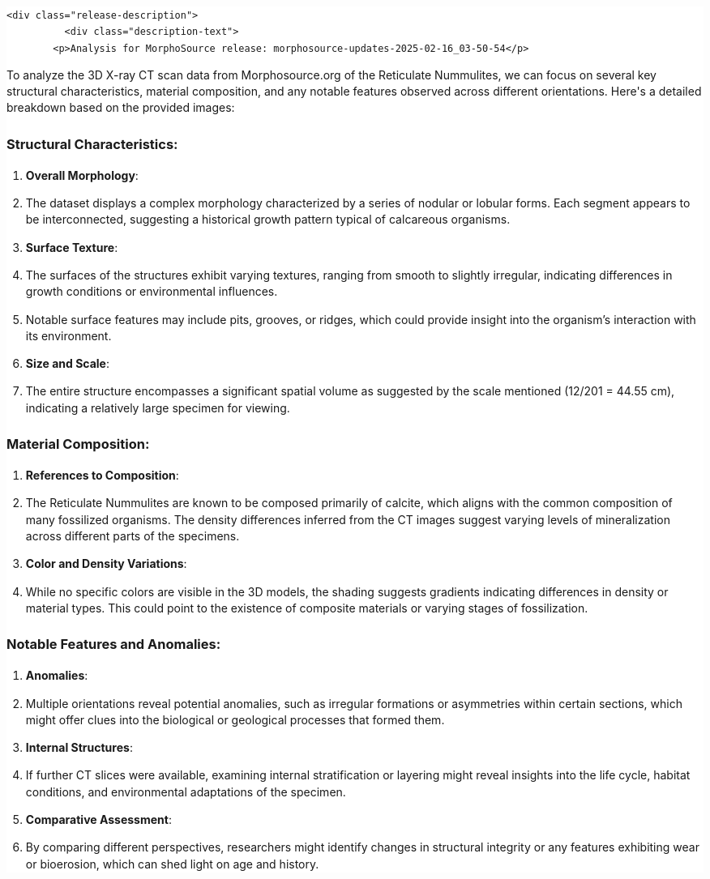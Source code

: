     <div class="release-description">
              <div class="description-text">
            <p>Analysis for MorphoSource release: morphosource-updates-2025-02-16_03-50-54</p>
<p>To analyze the 3D X-ray CT scan data from Morphosource.org of the Reticulate Nummulites, we can focus on several key structural characteristics, material composition, and any notable features observed across different orientations. Here's a detailed breakdown based on the provided images:</p>
<h3>Structural Characteristics:</h3>
<ol>
<li><strong>Overall Morphology</strong>:</li>
<li>
<p>The dataset displays a complex morphology characterized by a series of nodular or lobular forms. Each segment appears to be interconnected, suggesting a historical growth pattern typical of calcareous organisms.</p>
</li>
<li>
<p><strong>Surface Texture</strong>:</p>
</li>
<li>The surfaces of the structures exhibit varying textures, ranging from smooth to slightly irregular, indicating differences in growth conditions or environmental influences.</li>
<li>
<p>Notable surface features may include pits, grooves, or ridges, which could provide insight into the organism’s interaction with its environment.</p>
</li>
<li>
<p><strong>Size and Scale</strong>:</p>
</li>
<li>The entire structure encompasses a significant spatial volume as suggested by the scale mentioned (12/201 = 44.55 cm), indicating a relatively large specimen for viewing.</li>
</ol>
<h3>Material Composition:</h3>
<ol>
<li><strong>References to Composition</strong>:</li>
<li>
<p>The Reticulate Nummulites are known to be composed primarily of calcite, which aligns with the common composition of many fossilized organisms. The density differences inferred from the CT images suggest varying levels of mineralization across different parts of the specimens.</p>
</li>
<li>
<p><strong>Color and Density Variations</strong>:</p>
</li>
<li>While no specific colors are visible in the 3D models, the shading suggests gradients indicating differences in density or material types. This could point to the existence of composite materials or varying stages of fossilization.</li>
</ol>
<h3>Notable Features and Anomalies:</h3>
<ol>
<li><strong>Anomalies</strong>:</li>
<li>
<p>Multiple orientations reveal potential anomalies, such as irregular formations or asymmetries within certain sections, which might offer clues into the biological or geological processes that formed them.</p>
</li>
<li>
<p><strong>Internal Structures</strong>:</p>
</li>
<li>
<p>If further CT slices were available, examining internal stratification or layering might reveal insights into the life cycle, habitat conditions, and environmental adaptations of the specimen.</p>
</li>
<li>
<p><strong>Comparative Assessment</strong>:</p>
</li>
<li>By comparing different perspectives, researchers might identify changes in structural integrity or any features exhibiting wear or bioerosion, which can shed light on age and history.</li>